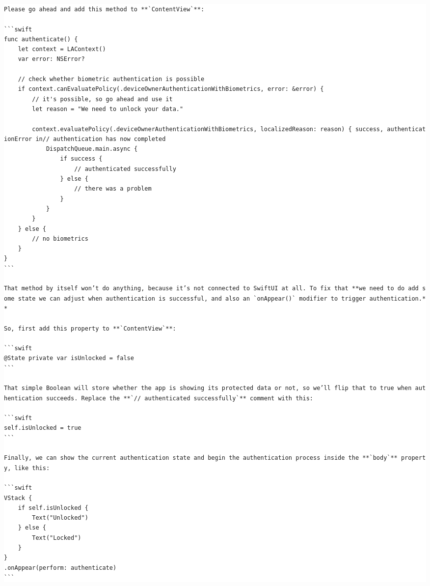    Please go ahead and add this method to **`ContentView`**:

    ```swift
    func authenticate() {
        let context = LAContext()
        var error: NSError?

        // check whether biometric authentication is possible
        if context.canEvaluatePolicy(.deviceOwnerAuthenticationWithBiometrics, error: &error) {
            // it's possible, so go ahead and use it
            let reason = "We need to unlock your data."

            context.evaluatePolicy(.deviceOwnerAuthenticationWithBiometrics, localizedReason: reason) { success, authenticationError in// authentication has now completed
                DispatchQueue.main.async {
                    if success {
                        // authenticated successfully
                    } else {
                        // there was a problem
                    }
                }
            }
        } else {
            // no biometrics
        }
    }
    ```

    That method by itself won’t do anything, because it’s not connected to SwiftUI at all. To fix that **we need to do add some state we can adjust when authentication is successful, and also an `onAppear()` modifier to trigger authentication.**

    So, first add this property to **`ContentView`**:

    ```swift
    @State private var isUnlocked = false
    ```

    That simple Boolean will store whether the app is showing its protected data or not, so we’ll flip that to true when authentication succeeds. Replace the **`// authenticated successfully`** comment with this:

    ```swift
    self.isUnlocked = true
    ```

    Finally, we can show the current authentication state and begin the authentication process inside the **`body`** property, like this:

    ```swift
    VStack {
        if self.isUnlocked {
            Text("Unlocked")
        } else {
            Text("Locked")
        }
    }
    .onAppear(perform: authenticate)
    ```
